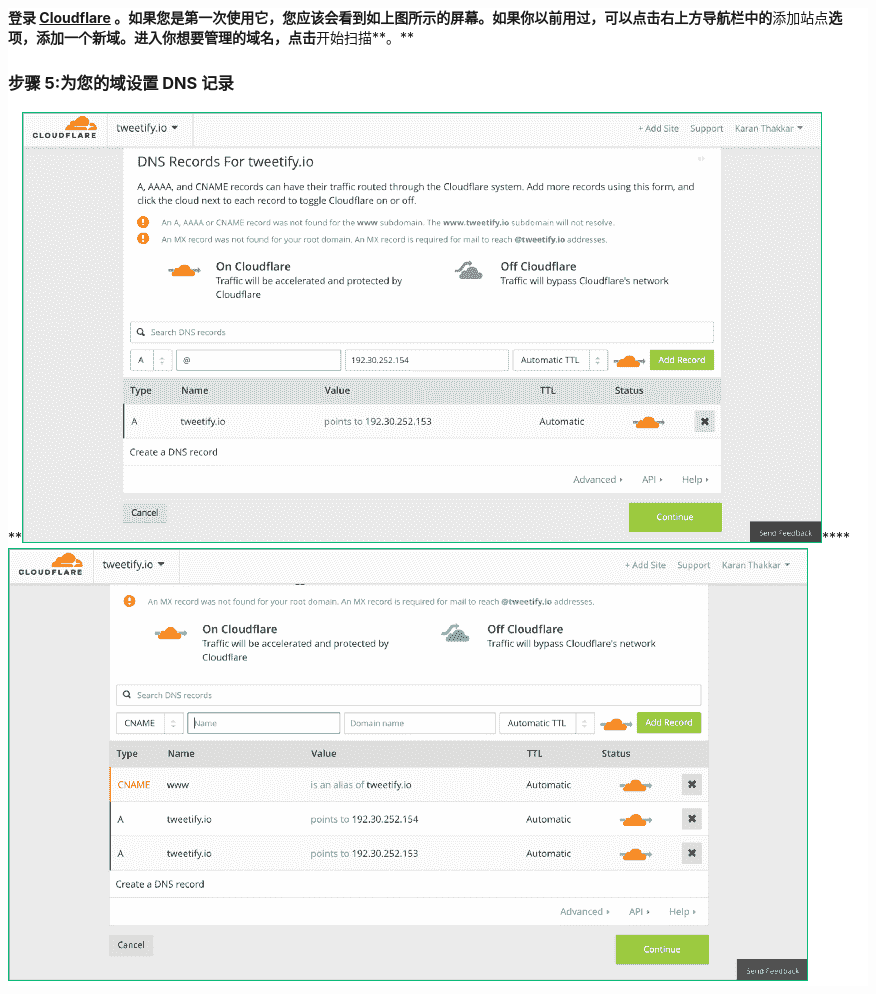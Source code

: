 **登录 [Cloudflare](https://www.cloudflare.com) 。如果您是第一次使用它，您应该会看到如上图所示的屏幕。如果你以前用过，可以点击右上方导航栏中的**添加站点**选项，添加一个新域。进入你想要管理的域名，点击**开始扫描**。**

### **步骤 5:为您的域设置 DNS 记录**

**![0o3RqClqVNTmOlgOx0XdqFSMuep-HkESF3tQ](img/5a39fd94e18eeeba4b03f339ae19707a.png)****![BzsyCCy9E8niq5cc-yp73Lnl4Yxha0TBgckh](img/f4638de3e68dea2b3297a696a7e1aafb.png)
